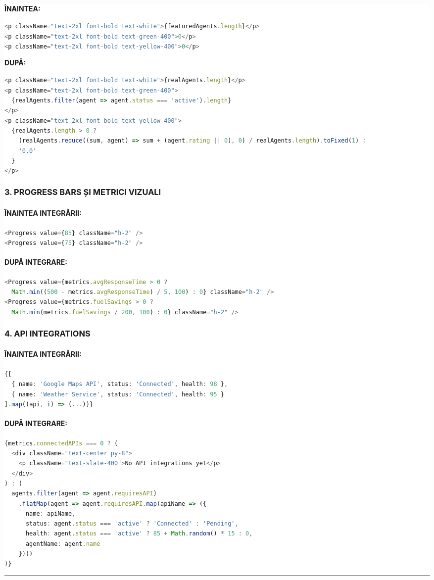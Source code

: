**ÎNAINTEA:**
```typescript
<p className="text-2xl font-bold text-white">{featuredAgents.length}</p>
<p className="text-2xl font-bold text-green-400">0</p>
<p className="text-2xl font-bold text-yellow-400">0</p>
```

**DUPĂ:**
```typescript
<p className="text-2xl font-bold text-white">{realAgents.length}</p>
<p className="text-2xl font-bold text-green-400">
  {realAgents.filter(agent => agent.status === 'active').length}
</p>
<p className="text-2xl font-bold text-yellow-400">
  {realAgents.length > 0 ? 
    (realAgents.reduce((sum, agent) => sum + (agent.rating || 0), 0) / realAgents.length).toFixed(1) : 
    '0.0'
  }
</p>
```

### **3. PROGRESS BARS ȘI METRICI VIZUALI**

#### **ÎNAINTEA INTEGRĂRII:**
```typescript
<Progress value={85} className="h-2" />
<Progress value={75} className="h-2" />
```

#### **DUPĂ INTEGRARE:**
```typescript
<Progress value={metrics.avgResponseTime > 0 ? 
  Math.min((500 - metrics.avgResponseTime) / 5, 100) : 0} className="h-2" />
<Progress value={metrics.fuelSavings > 0 ? 
  Math.min(metrics.fuelSavings / 200, 100) : 0} className="h-2" />
```

### **4. API INTEGRATIONS**

#### **ÎNAINTEA INTEGRĂRII:**
```typescript
{[
  { name: 'Google Maps API', status: 'Connected', health: 98 },
  { name: 'Weather Service', status: 'Connected', health: 95 }
].map((api, i) => (...))}
```

#### **DUPĂ INTEGRARE:**
```typescript
{metrics.connectedAPIs === 0 ? (
  <div className="text-center py-8">
    <p className="text-slate-400">No API integrations yet</p>
  </div>
) : (
  agents.filter(agent => agent.requiresAPI)
    .flatMap(agent => agent.requiresAPI.map(apiName => ({
      name: apiName,
      status: agent.status === 'active' ? 'Connected' : 'Pending',
      health: agent.status === 'active' ? 85 + Math.random() * 15 : 0,
      agentName: agent.name
    })))
)}
```

---